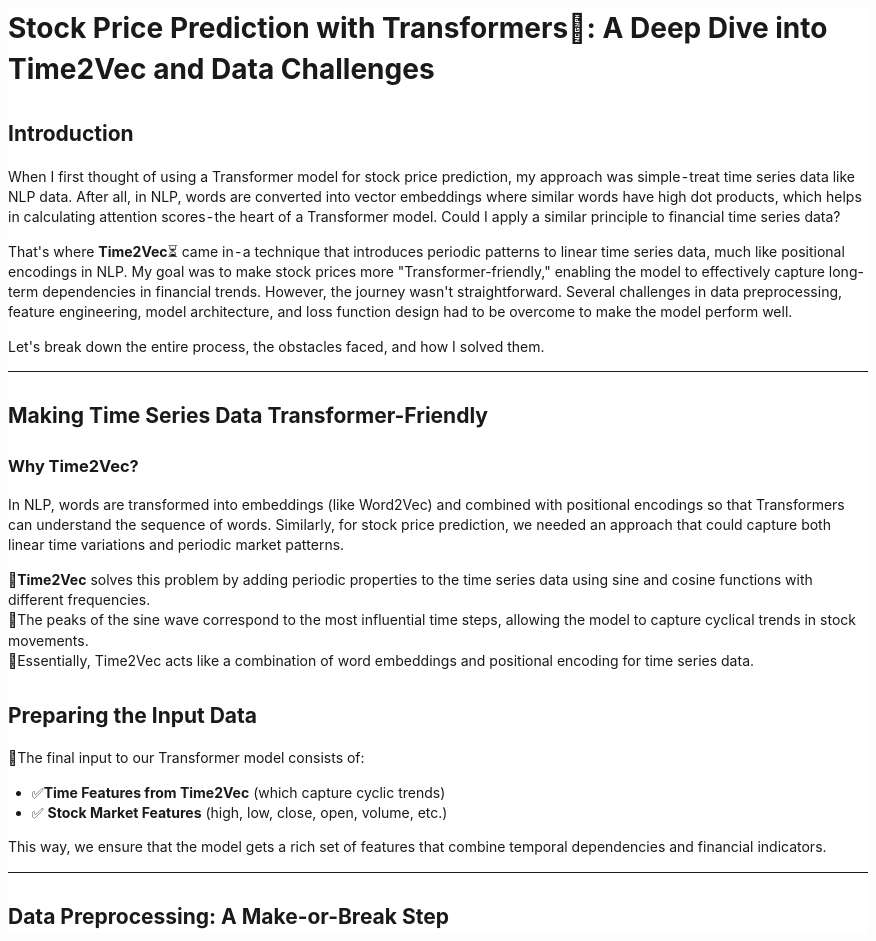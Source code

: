 # Stock Price Prediction with Transformers🚀: A Deep Dive into Time2Vec and Data Challenges

## Introduction

When I first thought of using a Transformer model for stock price prediction, my approach was simple - treat time series data like NLP data. After all, in NLP, words are converted into vector embeddings where similar words have high dot products, which helps in calculating attention scores - the heart of a Transformer model. Could I apply a similar principle to financial time series data?

That's where **Time2Vec**⏳ came in - a technique that introduces periodic patterns to linear time series data, much like positional encodings in NLP. My goal was to make stock prices more "Transformer-friendly," enabling the model to effectively capture long-term dependencies in financial trends. However, the journey wasn't straightforward. Several challenges in data preprocessing, feature engineering, model architecture, and loss function design had to be overcome to make the model perform well.

Let's break down the entire process, the obstacles faced, and how I solved them.

---

## Making Time Series Data Transformer-Friendly

### Why Time2Vec?

In NLP, words are transformed into embeddings (like Word2Vec) and combined with positional encodings so that Transformers can understand the sequence of words. Similarly, for stock price prediction, we needed an approach that could capture both linear time variations and periodic market patterns.

🔹**Time2Vec** solves this problem by adding periodic properties to the time series data using sine and cosine functions with different frequencies.   
🔹The peaks of the sine wave correspond to the most influential time steps, allowing the model to capture cyclical trends in stock movements.   
🔹Essentially, Time2Vec acts like a combination of word embeddings and positional encoding for time series data.



## Preparing the Input Data

📌The final input to our Transformer model consists of:

- ✅**Time Features from Time2Vec** (which capture cyclic trends)
- ✅ **Stock Market Features** (high, low, close, open, volume, etc.)

This way, we ensure that the model gets a rich set of features that combine temporal dependencies and financial indicators.

---

## Data Preprocessing: A Make-or-Break Step
